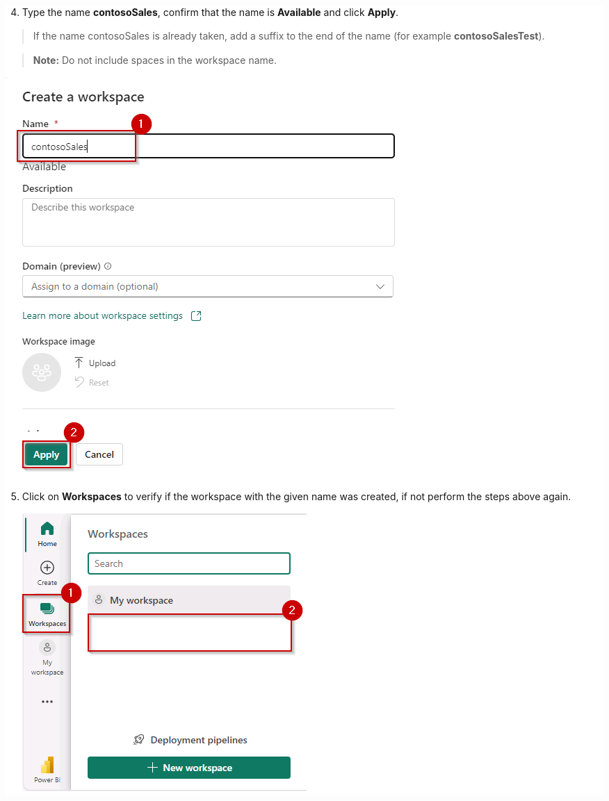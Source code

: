 4. Type the name **contosoSales**, confirm that the name is **Available** and click **Apply**.

>If the name contosoSales is already taken, add a suffix to the end of the name (for example **contosoSalesTest**).

>**Note:** Do not include spaces in the workspace name.

   ![Create Power BI Workspace.](media/task-1.1.3.png)

5. Click on **Workspaces** to verify if the workspace with the given name was created, if not perform the steps above again.

   ![Create Power BI Workspace.](media/task-1.1-new4.png)
